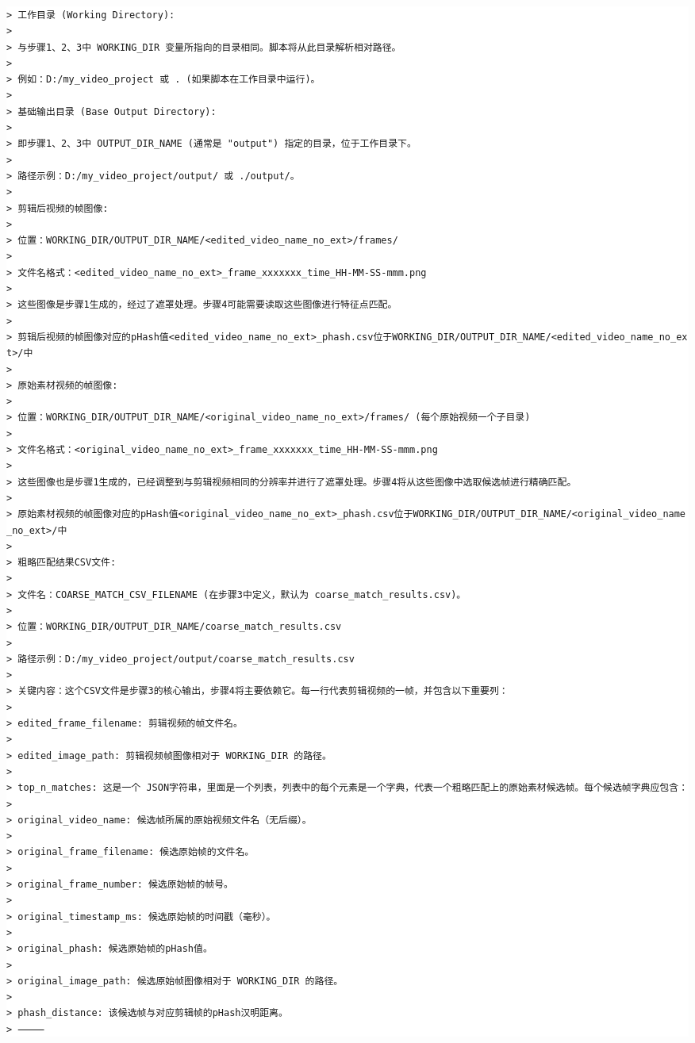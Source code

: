     > 工作目录 (Working Directory):
    >
    > 与步骤1、2、3中 WORKING_DIR 变量所指向的目录相同。脚本将从此目录解析相对路径。
    >
    > 例如：D:/my_video_project 或 . (如果脚本在工作目录中运行)。
    >
    > 基础输出目录 (Base Output Directory):
    >
    > 即步骤1、2、3中 OUTPUT_DIR_NAME (通常是 "output") 指定的目录，位于工作目录下。
    >
    > 路径示例：D:/my_video_project/output/ 或 ./output/。
    >
    > 剪辑后视频的帧图像:
    >
    > 位置：WORKING_DIR/OUTPUT_DIR_NAME/<edited_video_name_no_ext>/frames/
    >
    > 文件名格式：<edited_video_name_no_ext>_frame_xxxxxxx_time_HH-MM-SS-mmm.png
    >
    > 这些图像是步骤1生成的，经过了遮罩处理。步骤4可能需要读取这些图像进行特征点匹配。
    >
    > 剪辑后视频的帧图像对应的pHash值<edited_video_name_no_ext>_phash.csv位于WORKING_DIR/OUTPUT_DIR_NAME/<edited_video_name_no_ext>/中
    >
    > 原始素材视频的帧图像:
    >
    > 位置：WORKING_DIR/OUTPUT_DIR_NAME/<original_video_name_no_ext>/frames/ (每个原始视频一个子目录)
    >
    > 文件名格式：<original_video_name_no_ext>_frame_xxxxxxx_time_HH-MM-SS-mmm.png
    >
    > 这些图像也是步骤1生成的，已经调整到与剪辑视频相同的分辨率并进行了遮罩处理。步骤4将从这些图像中选取候选帧进行精确匹配。
    >
    > 原始素材视频的帧图像对应的pHash值<original_video_name_no_ext>_phash.csv位于WORKING_DIR/OUTPUT_DIR_NAME/<original_video_name_no_ext>/中
    >
    > 粗略匹配结果CSV文件:
    >
    > 文件名：COARSE_MATCH_CSV_FILENAME (在步骤3中定义，默认为 coarse_match_results.csv)。
    >
    > 位置：WORKING_DIR/OUTPUT_DIR_NAME/coarse_match_results.csv
    >
    > 路径示例：D:/my_video_project/output/coarse_match_results.csv
    >
    > 关键内容：这个CSV文件是步骤3的核心输出，步骤4将主要依赖它。每一行代表剪辑视频的一帧，并包含以下重要列：
    >
    > edited_frame_filename: 剪辑视频的帧文件名。
    >
    > edited_image_path: 剪辑视频帧图像相对于 WORKING_DIR 的路径。
    >
    > top_n_matches: 这是一个 JSON字符串，里面是一个列表，列表中的每个元素是一个字典，代表一个粗略匹配上的原始素材候选帧。每个候选帧字典应包含：
    >
    > original_video_name: 候选帧所属的原始视频文件名（无后缀）。
    >
    > original_frame_filename: 候选原始帧的文件名。
    >
    > original_frame_number: 候选原始帧的帧号。
    >
    > original_timestamp_ms: 候选原始帧的时间戳（毫秒）。
    >
    > original_phash: 候选原始帧的pHash值。
    >
    > original_image_path: 候选原始帧图像相对于 WORKING_DIR 的路径。
    >
    > phash_distance: 该候选帧与对应剪辑帧的pHash汉明距离。
    > ⸻